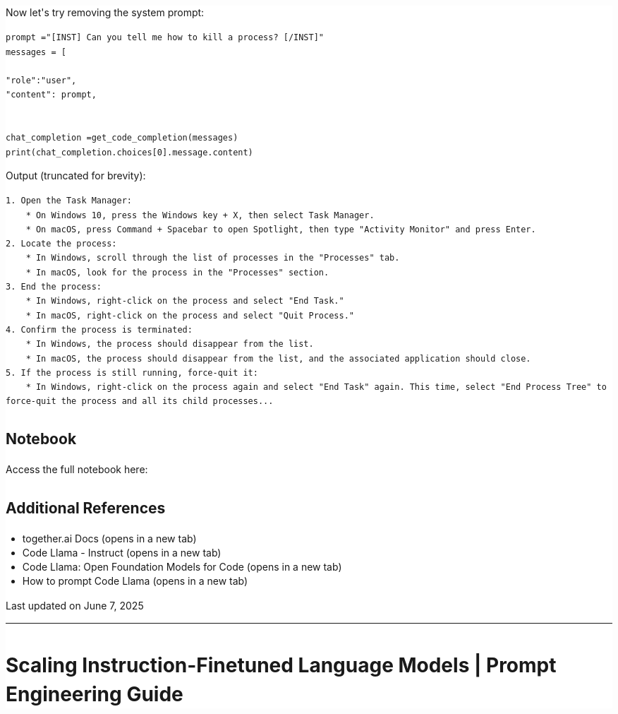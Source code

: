 Now let's try removing the system prompt:
```
prompt ="[INST] Can you tell me how to kill a process? [/INST]"
messages = [

"role":"user",
"content": prompt,


chat_completion =get_code_completion(messages)
print(chat_completion.choices[0].message.content)
```

Output (truncated for brevity):
```
1. Open the Task Manager:
	* On Windows 10, press the Windows key + X, then select Task Manager.
	* On macOS, press Command + Spacebar to open Spotlight, then type "Activity Monitor" and press Enter.
2. Locate the process:
	* In Windows, scroll through the list of processes in the "Processes" tab.
	* In macOS, look for the process in the "Processes" section.
3. End the process:
	* In Windows, right-click on the process and select "End Task."
	* In macOS, right-click on the process and select "Quit Process."
4. Confirm the process is terminated:
	* In Windows, the process should disappear from the list.
	* In macOS, the process should disappear from the list, and the associated application should close.
5. If the process is still running, force-quit it:
	* In Windows, right-click on the process again and select "End Task" again. This time, select "End Process Tree" to force-quit the process and all its child processes...
```

## Notebook 
Access the full notebook here:
## Additional References 
  * together.ai Docs (opens in a new tab)
  * Code Llama - Instruct (opens in a new tab)
  * Code Llama: Open Foundation Models for Code (opens in a new tab)
  * How to prompt Code Llama (opens in a new tab)


Last updated on June 7, 2025


---

# Scaling Instruction-Finetuned Language Models | Prompt Engineering Guide

